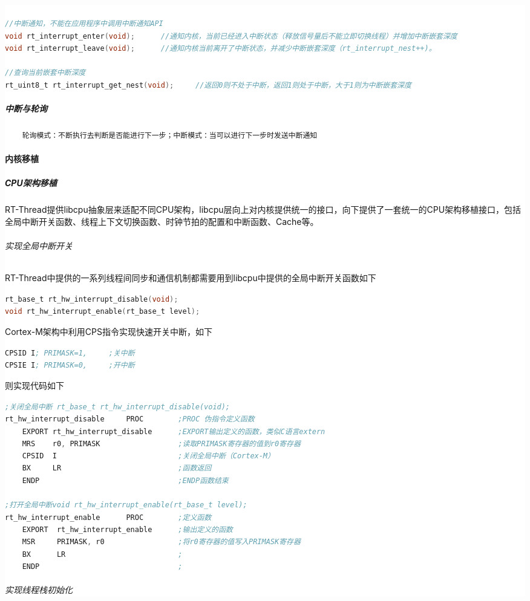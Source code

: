 ```c

//中断通知，不能在应用程序中调用中断通知API
void rt_interrupt_enter(void);		//通知内核，当前已经进入中断状态（释放信号量后不能立即切换线程）并增加中断嵌套深度
void rt_interrupt_leave(void);		//通知内核当前离开了中断状态，并减少中断嵌套深度（rt_interrupt_nest++)。

//查询当前嵌套中断深度
rt_uint8_t rt_interrupt_get_nest(void);		//返回0则不处于中断，返回1则处于中断，大于1则为中断嵌套深度
```

##### 中断与轮询

 		轮询模式：不断执行去判断是否能进行下一步；中断模式：当可以进行下一步时发送中断通知

#### 内核移植

#####  CPU架构移植

​		RT-Thread提供libcpu抽象层来适配不同CPU架构，libcpu层向上对内核提供统一的接口，向下提供了一套统一的CPU架构移植接口，包括全局中断开关函数、线程上下文切换函数、时钟节拍的配置和中断函数、Cache等。

###### 实现全局中断开关

​		RT-Thread中提供的一系列线程间同步和通信机制都需要用到libcpu中提供的全局中断开关函数如下

```c
rt_base_t rt_hw_interrupt_disable(void);
void rt_hw_interrupt_enable(rt_base_t level);
```

Cortex-M架构中利用CPS指令实现快速开关中断，如下

```s
CPSID I; PRIMASK=1, 	;关中断
CPSIE I; PRIMASK=0, 	;开中断
```

则实现代码如下

```s
;关闭全局中断 rt_base_t rt_hw_interrupt_disable(void);
rt_hw_interrupt_disable		PROC		;PROC 伪指令定义函数
	EXPORT rt_hw_interrupt_disable		;EXPORT输出定义的函数，类似C语言extern
	MRS	   r0, PRIMASK					;读取PRIMASK寄存器的值到r0寄存器
	CPSID  I							;关闭全局中断（Cortex-M）
	BX	   LR							;函数返回
	ENDP								;ENDP函数结束

;打开全局中断void rt_hw_interrupt_enable(rt_base_t level);
rt_hw_interrupt_enable 		PROC		;定义函数
	EXPORT	rt_hw_interrupt_enable		;输出定义的函数
	MSR		PRIMASK, r0					;将r0寄存器的值写入PRIMASK寄存器
	BX		LR							;
	ENDP								;
```

###### 实现线程栈初始化
